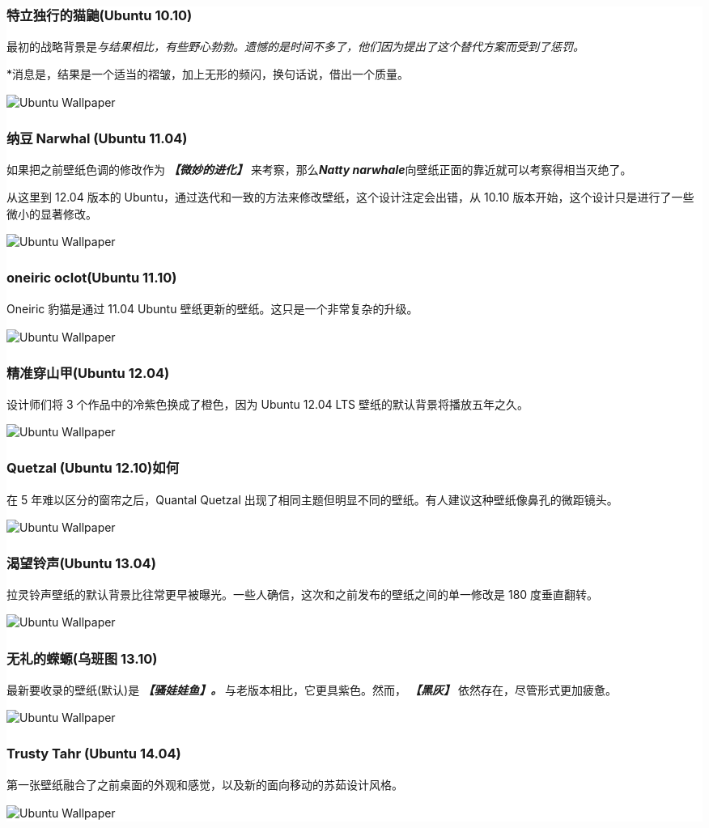 ### 特立独行的猫鼬(Ubuntu 10.10)

最初的战略背景是*与结果相比，有些野心勃勃。遗憾的是时间不多了，他们因为提出了这个替代方案而受到了惩罚。*

 *消息是，结果是一个适当的褶皱，加上无形的频闪，换句话说，借出一个质量。

![Ubuntu Wallpaper](../Images/dd8eaf56dfb038ea796d61fbb3009edd.png)

### 纳豆 Narwhal (Ubuntu 11.04)

如果把之前壁纸色调的修改作为 ***【微妙的进化】*** 来考察，那么***Natty narwhale***向壁纸正面的靠近就可以考察得相当灭绝了。

从这里到 12.04 版本的 Ubuntu，通过迭代和一致的方法来修改壁纸，这个设计注定会出错，从 10.10 版本开始，这个设计只是进行了一些微小的显著修改。

![Ubuntu Wallpaper](../Images/ff7cd93023a1d4d7e093f54cadbbe703.png)

### oneiric oclot(Ubuntu 11.10)

Oneiric 豹猫是通过 11.04 Ubuntu 壁纸更新的壁纸。这只是一个非常复杂的升级。

![Ubuntu Wallpaper](../Images/e3f9adabe46dda10d44c7b43ae06b539.png)

### 精准穿山甲(Ubuntu 12.04)

设计师们将 3 个作品中的冷紫色换成了橙色，因为 Ubuntu 12.04 LTS 壁纸的默认背景将播放五年之久。

![Ubuntu Wallpaper](../Images/d1762e630a246db27ec9c27196d4a64f.png)

### Quetzal (Ubuntu 12.10)如何

在 5 年难以区分的窗帘之后，Quantal Quetzal 出现了相同主题但明显不同的壁纸。有人建议这种壁纸像鼻孔的微距镜头。

![Ubuntu Wallpaper](../Images/9200c756890600038667dacaebd4e4f8.png)

### 渴望铃声(Ubuntu 13.04)

拉灵铃声壁纸的默认背景比往常更早被曝光。一些人确信，这次和之前发布的壁纸之间的单一修改是 180 度垂直翻转。

![Ubuntu Wallpaper](../Images/4872bd15d66b8df58e9f2ed089a0f1bb.png)

### 无礼的蝾螈(乌班图 13.10)

最新要收录的壁纸(默认)是 ***【骚娃娃鱼】。*** 与老版本相比，它更具紫色。然而， ***【黑灰】*** 依然存在，尽管形式更加疲惫。

![Ubuntu Wallpaper](../Images/4ec5f290432c493b044fa3fe83a6a9ae.png)

### Trusty Tahr (Ubuntu 14.04)

第一张壁纸融合了之前桌面的外观和感觉，以及新的面向移动的苏茹设计风格。

![Ubuntu Wallpaper](../Images/83f534ad03c32444d12b3b673c213185.png)

